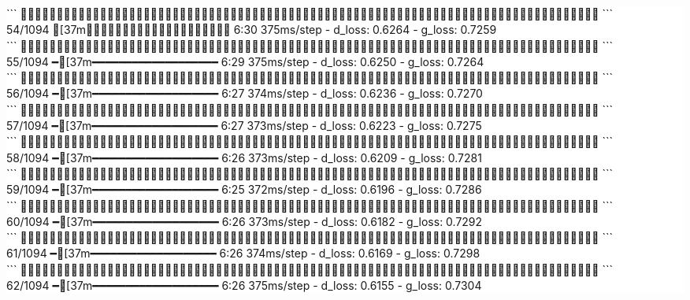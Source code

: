 <div class="k-default-codeblock">
```

```
</div>
   54/1094 [37m━━━━━━━━━━━━━━━━━━━━  6:30 375ms/step - d_loss: 0.6264 - g_loss: 0.7259

<div class="k-default-codeblock">
```

```
</div>
   55/1094 ━[37m━━━━━━━━━━━━━━━━━━━  6:29 375ms/step - d_loss: 0.6250 - g_loss: 0.7264

<div class="k-default-codeblock">
```

```
</div>
   56/1094 ━[37m━━━━━━━━━━━━━━━━━━━  6:27 374ms/step - d_loss: 0.6236 - g_loss: 0.7270

<div class="k-default-codeblock">
```

```
</div>
   57/1094 ━[37m━━━━━━━━━━━━━━━━━━━  6:27 373ms/step - d_loss: 0.6223 - g_loss: 0.7275

<div class="k-default-codeblock">
```

```
</div>
   58/1094 ━[37m━━━━━━━━━━━━━━━━━━━  6:26 373ms/step - d_loss: 0.6209 - g_loss: 0.7281

<div class="k-default-codeblock">
```

```
</div>
   59/1094 ━[37m━━━━━━━━━━━━━━━━━━━  6:25 372ms/step - d_loss: 0.6196 - g_loss: 0.7286

<div class="k-default-codeblock">
```

```
</div>
   60/1094 ━[37m━━━━━━━━━━━━━━━━━━━  6:26 373ms/step - d_loss: 0.6182 - g_loss: 0.7292

<div class="k-default-codeblock">
```

```
</div>
   61/1094 ━[37m━━━━━━━━━━━━━━━━━━━  6:26 374ms/step - d_loss: 0.6169 - g_loss: 0.7298

<div class="k-default-codeblock">
```

```
</div>
   62/1094 ━[37m━━━━━━━━━━━━━━━━━━━  6:26 375ms/step - d_loss: 0.6155 - g_loss: 0.7304
